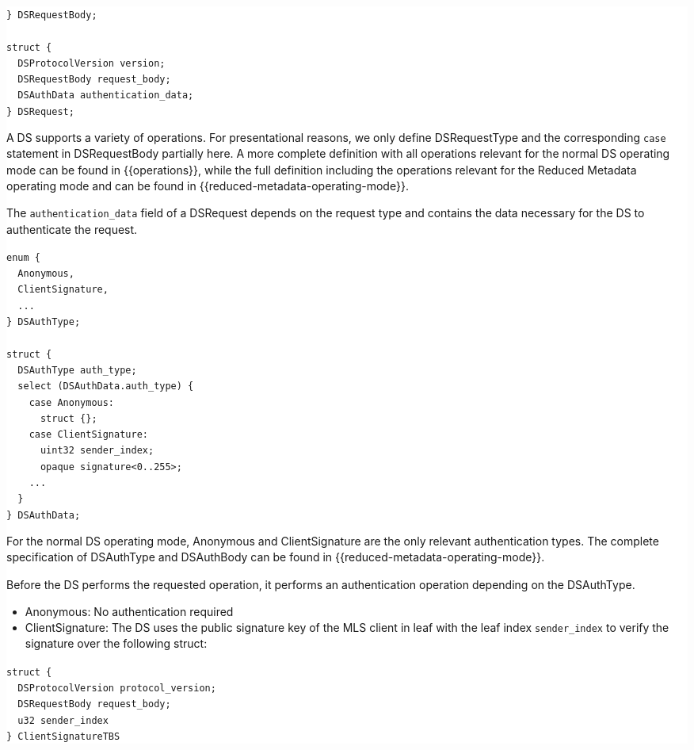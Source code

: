 ~~~
} DSRequestBody;

struct {
  DSProtocolVersion version;
  DSRequestBody request_body;
  DSAuthData authentication_data;
} DSRequest;
~~~

A DS supports a variety of operations. For presentational reasons, we only
define DSRequestType and the corresponding `case` statement in DSRequestBody
partially here. A more complete definition with all operations relevant for the
normal DS operating mode can be found in {{operations}}, while the full
definition including the operations relevant for the Reduced Metadata
operating mode and can be found in {{reduced-metadata-operating-mode}}.

The `authentication_data` field of a DSRequest depends on the request type and
contains the data necessary for the DS to authenticate the request.

~~~
enum {
  Anonymous,
  ClientSignature,
  ...
} DSAuthType;

struct {
  DSAuthType auth_type;
  select (DSAuthData.auth_type) {
    case Anonymous:
      struct {};
    case ClientSignature:
      uint32 sender_index;
      opaque signature<0..255>;
    ...
  }
} DSAuthData;
~~~

For the normal DS operating mode, Anonymous and ClientSignature are the only
relevant authentication types. The complete specification of DSAuthType and
DSAuthBody can be found in {{reduced-metadata-operating-mode}}.

Before the DS performs the requested operation, it performs an authentication
operation depending on the DSAuthType.

* Anonymous: No authentication required
* ClientSignature: The DS uses the public signature key of the MLS client in
  leaf with the leaf index `sender_index` to verify the signature over the
  following struct:

~~~
struct {
  DSProtocolVersion protocol_version;
  DSRequestBody request_body;
  u32 sender_index
} ClientSignatureTBS
~~~
